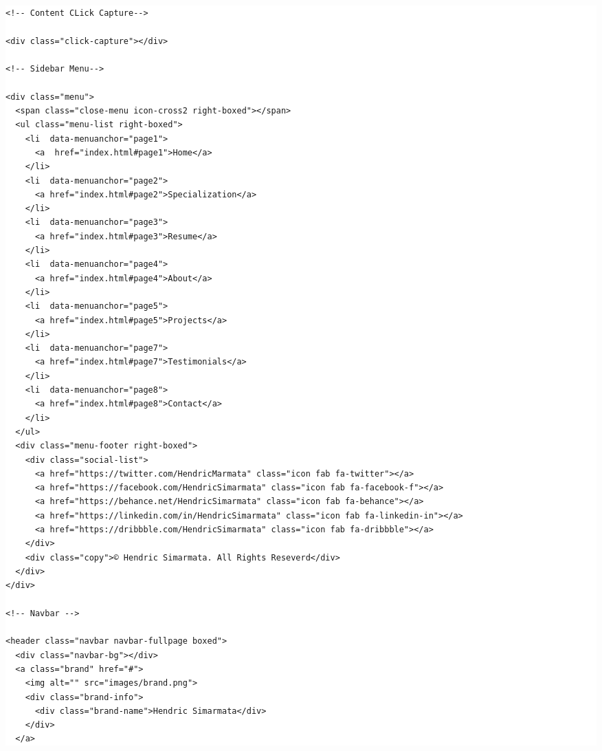     <!-- Content CLick Capture-->

    <div class="click-capture"></div>

    <!-- Sidebar Menu-->

    <div class="menu"> 
      <span class="close-menu icon-cross2 right-boxed"></span>
      <ul class="menu-list right-boxed">
        <li  data-menuanchor="page1">
          <a  href="index.html#page1">Home</a>
        </li>
        <li  data-menuanchor="page2">
          <a href="index.html#page2">Specialization</a>
        </li>
        <li  data-menuanchor="page3">
          <a href="index.html#page3">Resume</a>
        </li>
        <li  data-menuanchor="page4">
          <a href="index.html#page4">About</a>
        </li>
        <li  data-menuanchor="page5">
          <a href="index.html#page5">Projects</a>
        </li>
        <li  data-menuanchor="page7">
          <a href="index.html#page7">Testimonials</a>
        </li>
        <li  data-menuanchor="page8">
          <a href="index.html#page8">Contact</a>
        </li>
      </ul>
      <div class="menu-footer right-boxed">
        <div class="social-list">
          <a href="https://twitter.com/HendricMarmata" class="icon fab fa-twitter"></a>
          <a href="https://facebook.com/HendricSimarmata" class="icon fab fa-facebook-f"></a>
          <a href="https://behance.net/HendricSimarmata" class="icon fab fa-behance"></a>
          <a href="https://linkedin.com/in/HendricSimarmata" class="icon fab fa-linkedin-in"></a>
          <a href="https://dribbble.com/HendricSimarmata" class="icon fab fa-dribbble"></a>
        </div>
        <div class="copy">© Hendric Simarmata. All Rights Reseverd</div>
      </div>
    </div>

    <!-- Navbar -->

    <header class="navbar navbar-fullpage boxed">
      <div class="navbar-bg"></div>
      <a class="brand" href="#">
        <img alt="" src="images/brand.png">
        <div class="brand-info">
          <div class="brand-name">Hendric Simarmata</div>
        </div>
      </a>
